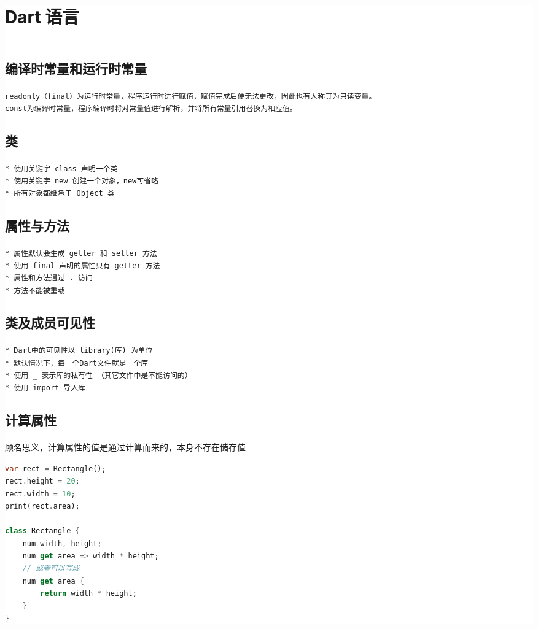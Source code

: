 # Dart 语言

---

## 编译时常量和运行时常量

```
readonly（final）为运行时常量，程序运行时进行赋值，赋值完成后便无法更改，因此也有人称其为只读变量。
const为编译时常量，程序编译时将对常量值进行解析，并将所有常量引用替换为相应值。
```

## 类

```
* 使用关键字 class 声明一个类
* 使用关键字 new 创建一个对象，new可省略
* 所有对象都继承于 Object 类
```

## 属性与方法

```
* 属性默认会生成 getter 和 setter 方法
* 使用 final 声明的属性只有 getter 方法
* 属性和方法通过 . 访问
* 方法不能被重载
```

## 类及成员可见性

```
* Dart中的可见性以 library(库) 为单位
* 默认情况下，每一个Dart文件就是一个库
* 使用 _ 表示库的私有性 （其它文件中是不能访问的）
* 使用 import 导入库
```

## 计算属性

顾名思义，计算属性的值是通过计算而来的，本身不存在储存值

```dart
var rect = Rectangle();
rect.height = 20;
rect.width = 10;
print(rect.area);
             
class Rectangle {
    num width, height;
    num get area => width * height;
    // 或者可以写成
    num get area {
        return width * height;
    }            
}
```
